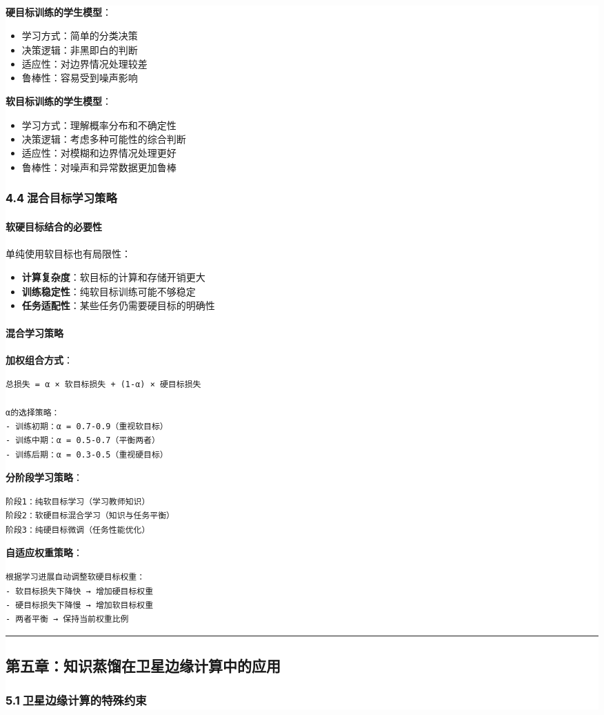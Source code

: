 **硬目标训练的学生模型**：
- 学习方式：简单的分类决策
- 决策逻辑：非黑即白的判断
- 适应性：对边界情况处理较差
- 鲁棒性：容易受到噪声影响

**软目标训练的学生模型**：
- 学习方式：理解概率分布和不确定性
- 决策逻辑：考虑多种可能性的综合判断
- 适应性：对模糊和边界情况处理更好
- 鲁棒性：对噪声和异常数据更加鲁棒

### 4.4 混合目标学习策略

#### **软硬目标结合的必要性**

单纯使用软目标也有局限性：
- **计算复杂度**：软目标的计算和存储开销更大
- **训练稳定性**：纯软目标训练可能不够稳定
- **任务适配性**：某些任务仍需要硬目标的明确性

#### **混合学习策略**

**加权组合方式**：
```
总损失 = α × 软目标损失 + (1-α) × 硬目标损失

α的选择策略：
- 训练初期：α = 0.7-0.9（重视软目标）
- 训练中期：α = 0.5-0.7（平衡两者）
- 训练后期：α = 0.3-0.5（重视硬目标）
```

**分阶段学习策略**：
```
阶段1：纯软目标学习（学习教师知识）
阶段2：软硬目标混合学习（知识与任务平衡）
阶段3：纯硬目标微调（任务性能优化）
```

**自适应权重策略**：
```
根据学习进展自动调整软硬目标权重：
- 软目标损失下降快 → 增加硬目标权重
- 硬目标损失下降慢 → 增加软目标权重
- 两者平衡 → 保持当前权重比例
```

---

## 第五章：知识蒸馏在卫星边缘计算中的应用

### 5.1 卫星边缘计算的特殊约束
